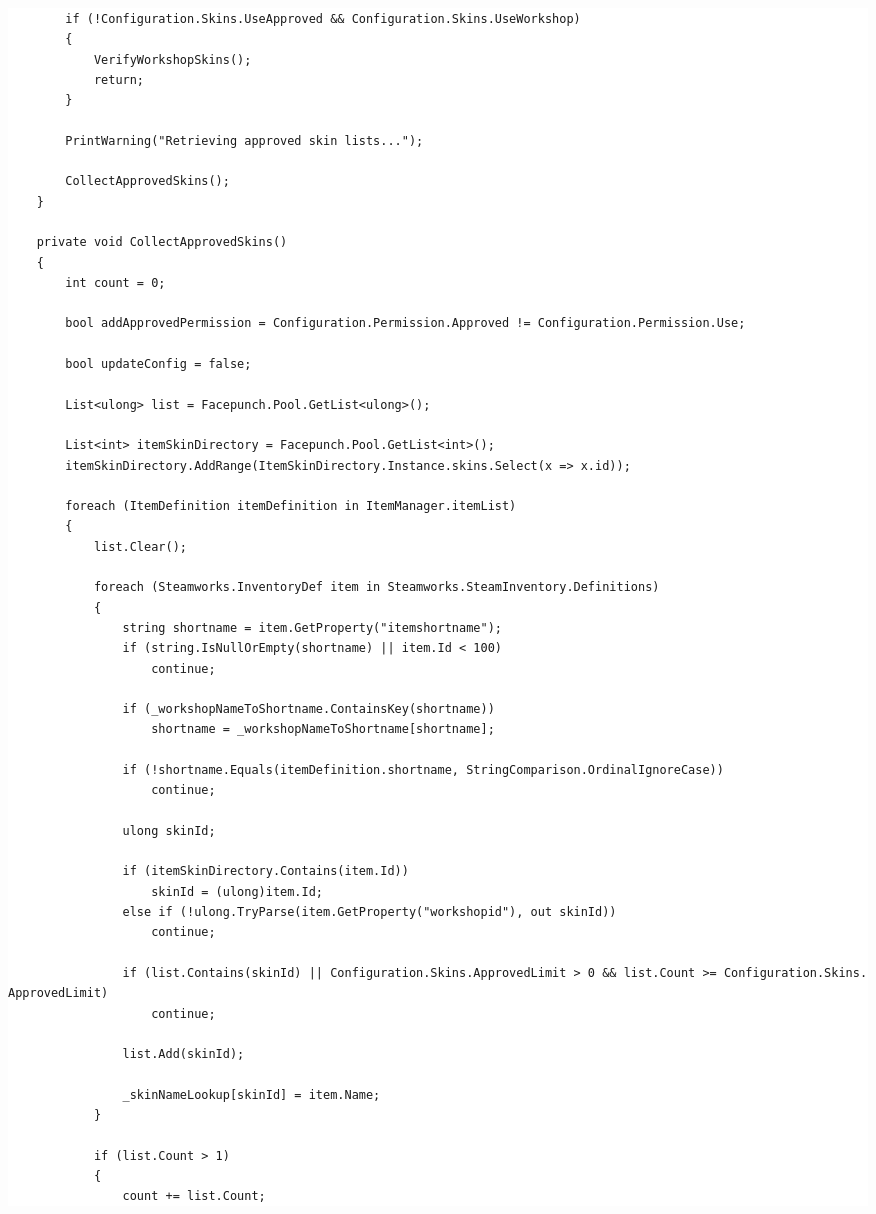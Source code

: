             if (!Configuration.Skins.UseApproved && Configuration.Skins.UseWorkshop)
            {
                VerifyWorkshopSkins();
                return;
            }

            PrintWarning("Retrieving approved skin lists...");

            CollectApprovedSkins();
        }

        private void CollectApprovedSkins()
        {
            int count = 0;

            bool addApprovedPermission = Configuration.Permission.Approved != Configuration.Permission.Use;

            bool updateConfig = false;

            List<ulong> list = Facepunch.Pool.GetList<ulong>();

            List<int> itemSkinDirectory = Facepunch.Pool.GetList<int>();
            itemSkinDirectory.AddRange(ItemSkinDirectory.Instance.skins.Select(x => x.id));

            foreach (ItemDefinition itemDefinition in ItemManager.itemList)
            {
                list.Clear();                 

                foreach (Steamworks.InventoryDef item in Steamworks.SteamInventory.Definitions)
                {
                    string shortname = item.GetProperty("itemshortname");
                    if (string.IsNullOrEmpty(shortname) || item.Id < 100)
                        continue;
                                        
                    if (_workshopNameToShortname.ContainsKey(shortname))
                        shortname = _workshopNameToShortname[shortname];

                    if (!shortname.Equals(itemDefinition.shortname, StringComparison.OrdinalIgnoreCase))  
                        continue;                    

                    ulong skinId;

                    if (itemSkinDirectory.Contains(item.Id))
                        skinId = (ulong)item.Id;
                    else if (!ulong.TryParse(item.GetProperty("workshopid"), out skinId))
                        continue;

                    if (list.Contains(skinId) || Configuration.Skins.ApprovedLimit > 0 && list.Count >= Configuration.Skins.ApprovedLimit)                    
                        continue;
                    
                    list.Add(skinId);

                    _skinNameLookup[skinId] = item.Name;
                }

                if (list.Count > 1)
                {
                    count += list.Count;
